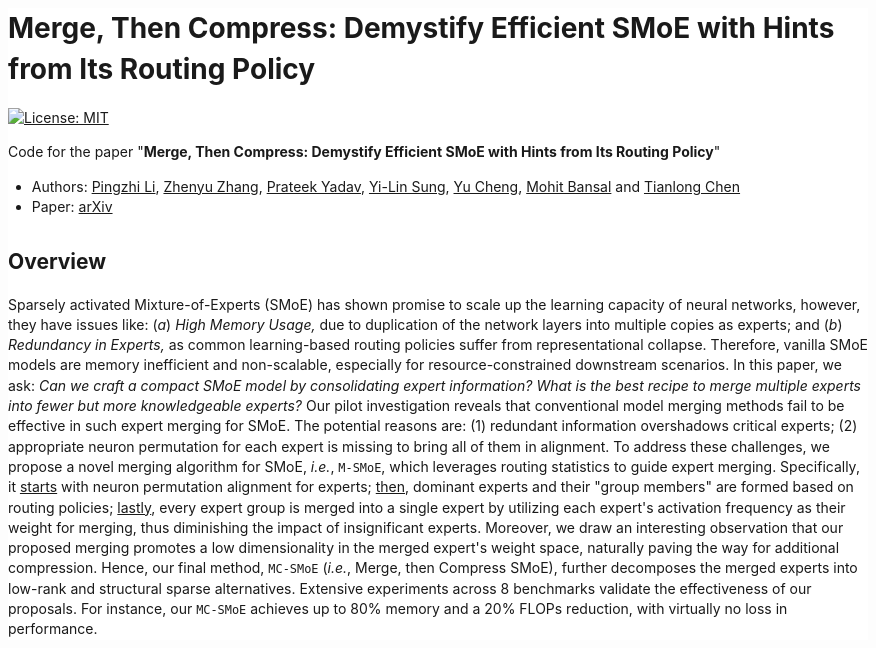 # Merge, Then Compress: Demystify Efficient SMoE with Hints from Its Routing Policy

[![License: MIT](https://img.shields.io/badge/License-MIT-green.svg)](https://opensource.org/licenses/MIT)

Code for the paper "**Merge, Then Compress: Demystify Efficient SMoE with Hints from Its Routing Policy**"

* Authors: [Pingzhi Li](https://pingzhili.github.io/), [Zhenyu Zhang](https://kyriection.github.io/), [Prateek Yadav](https://prateeky2806.github.io/), [Yi-Lin Sung](https://ylsung.github.io/), [Yu Cheng](https://www.linkedin.com/in/chengyu05/), [Mohit Bansal](https://www.cs.unc.edu/~mbansal/) and [Tianlong Chen](https://tianlong-chen.github.io/)
* Paper: [arXiv](https://arxiv.org/abs/2310.01334)

## Overview

Sparsely activated Mixture-of-Experts (SMoE) has shown promise to scale up the learning capacity of neural networks,
however, they have issues like: ($a$) $\textit{High Memory Usage,}$ due to duplication of the network layers into
multiple copies as experts; and ($b$) $\textit{Redundancy in Experts,}$ as common learning-based routing policies suffer
from representational collapse. Therefore, vanilla SMoE models are memory inefficient and non-scalable, especially for
resource-constrained downstream scenarios. In this paper, we ask: _Can we craft a compact SMoE model by consolidating
expert information?_ _What is the best recipe to merge multiple experts into fewer but more knowledgeable experts?_ Our
pilot investigation reveals that conventional model merging methods fail to be effective in such expert merging for
SMoE. The potential reasons are: ($1$) redundant information overshadows critical experts; ($2$) appropriate neuron
permutation for each expert is missing to bring all of them in alignment. To address these challenges, we propose a
novel merging algorithm for SMoE, $\textit{i.e.}$, $\texttt{M-SMoE}$, which leverages routing statistics to guide expert
merging. Specifically, it <ins>starts</ins> with neuron permutation alignment for experts; <ins>then</ins>, dominant
experts and their "group members" are formed based on routing policies; <ins>lastly</ins>, every expert group is merged
into a single expert by utilizing each expert's activation frequency as their weight for merging, thus diminishing the
impact of insignificant experts. Moreover, we draw an interesting observation that our proposed merging promotes a low
dimensionality in the merged expert's weight space, naturally paving the way for additional compression. Hence, our
final method, $\texttt{MC-SMoE}$ ($\textit{i.e.}$, Merge, then Compress SMoE), further decomposes the merged experts
into low-rank and structural sparse alternatives. Extensive experiments across $8$ benchmarks validate the effectiveness
of our proposals. For instance, our $\texttt{MC-SMoE}$ achieves up to $80$% memory and a $20$% FLOPs reduction, with
virtually no loss in performance.
